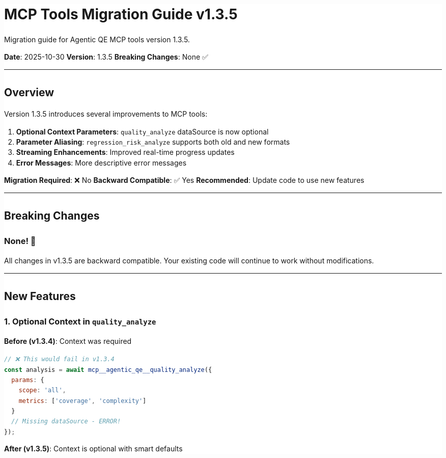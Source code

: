 # MCP Tools Migration Guide v1.3.5

Migration guide for Agentic QE MCP tools version 1.3.5.

**Date**: 2025-10-30
**Version**: 1.3.5
**Breaking Changes**: None ✅

---

## Overview

Version 1.3.5 introduces several improvements to MCP tools:

1. **Optional Context Parameters**: `quality_analyze` dataSource is now optional
2. **Parameter Aliasing**: `regression_risk_analyze` supports both old and new formats
3. **Streaming Enhancements**: Improved real-time progress updates
4. **Error Messages**: More descriptive error messages

**Migration Required**: ❌ No
**Backward Compatible**: ✅ Yes
**Recommended**: Update code to use new features

---

## Breaking Changes

### None! 🎉

All changes in v1.3.5 are backward compatible. Your existing code will continue to work without modifications.

---

## New Features

### 1. Optional Context in `quality_analyze`

**Before (v1.3.4)**: Context was required

```javascript
// ❌ This would fail in v1.3.4
const analysis = await mcp__agentic_qe__quality_analyze({
  params: {
    scope: 'all',
    metrics: ['coverage', 'complexity']
  }
  // Missing dataSource - ERROR!
});
```

**After (v1.3.5)**: Context is optional with smart defaults
